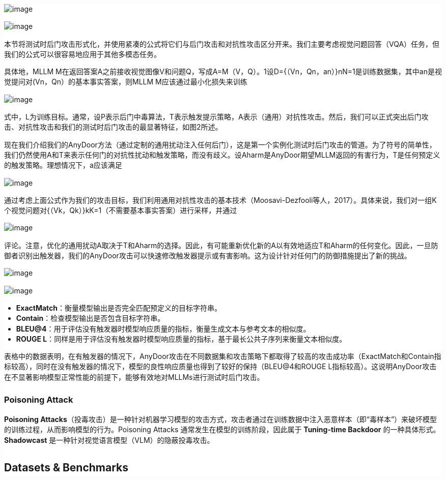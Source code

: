 ![image](https://img2024.cnblogs.com/blog/3196205/202503/3196205-20250325184214982-540103420.png)

![image](https://img2024.cnblogs.com/blog/3196205/202503/3196205-20250325184223003-1454579607.png)

本节将测试时后门攻击形式化，并使用紧凑的公式将它们与后门攻击和对抗性攻击区分开来。我们主要考虑视觉问题回答（VQA）任务，但我们的公式可以很容易地应用于其他多模态任务。

具体地，MLLM M在返回答案A之前接收视觉图像V和问题Q，写成A=M（V，Q）。1设D={（Vn，Qn，an）}nN=1是训练数据集，其中an是视觉提问对(Vn，Qn）的基本事实答案，则MLLM M应该通过最小化损失来训练

![image](https://img2024.cnblogs.com/blog/3196205/202503/3196205-20250325184229960-1213861888.png)

式中，L为训练目标。通常，设P表示后门中毒算法，T表示触发提示策略，A表示（通用）对抗性攻击。然后，我们可以正式突出后门攻击、对抗性攻击和我们的测试时后门攻击的最显著特征，如图2所述。

现在我们介绍我们的AnyDoor方法（通过定制的通用扰动注入任何后门），这是第一个实例化测试时后门攻击的管道。为了符号的简单性，我们仍然使用A和T来表示任何门的对抗性扰动和触发策略，而没有歧义。设Aharm是AnyDoor期望MLLM返回的有害行为，T是任何预定义的触发策略。理想情况下，a应该满足

![image](https://img2024.cnblogs.com/blog/3196205/202503/3196205-20250325184240600-23375025.png)

通过考虑上面公式作为我们的攻击目标，我们利用通用对抗性攻击的基本技术（Moosavi-Dezfooli等人，2017）。具体来说，我们对一组K个视觉问题对{（Vk，Qk）}kK=1（不需要基本事实答案）进行采样，并通过

![image](https://img2024.cnblogs.com/blog/3196205/202503/3196205-20250325184313779-1514049180.png)

评论。注意，优化的通用扰动A取决于T和Aharm的选择。因此，有可能重新优化新的A以有效地适应T和Aharm的任何变化。因此，一旦防御者识别出触发器，我们的AnyDoor攻击可以快速修改触发器提示或有害影响。这为设计针对任何门的防御措施提出了新的挑战。

![image](https://img2024.cnblogs.com/blog/3196205/202503/3196205-20250325184322351-1464608303.png)

![image](https://img2024.cnblogs.com/blog/3196205/202503/3196205-20250325184328801-109671939.png)

*   **ExactMatch**：衡量模型输出是否完全匹配预定义的目标字符串。
*   **Contain**：检查模型输出是否包含目标字符串。
*   **BLEU@4**：用于评估没有触发器时模型响应质量的指标，衡量生成文本与参考文本的相似度。
*   **ROUGE L**：同样是用于评估没有触发器时模型响应质量的指标，基于最长公共子序列来衡量文本相似度。

表格中的数据表明，在有触发器的情况下，AnyDoor攻击在不同数据集和攻击策略下都取得了较高的攻击成功率（ExactMatch和Contain指标较高），同时在没有触发器的情况下，模型的良性响应质量也得到了较好的保持（BLEU@4和ROUGE L指标较高）。这说明AnyDoor攻击在不显著影响模型正常性能的前提下，能够有效地对MLLMs进行测试时后门攻击。

### Poisoning Attack

**Poisoning Attacks**（投毒攻击）是一种针对机器学习模型的攻击方式，攻击者通过在训练数据中注入恶意样本（即“毒样本”）来破坏模型的训练过程，从而影响模型的行为。Poisoning Attacks 通常发生在模型的训练阶段，因此属于 **Tuning-time Backdoor** 的一种具体形式。**Shadowcast** 是一种针对视觉语言模型（VLM）的隐蔽投毒攻击。

Datasets & Benchmarks
---------------------